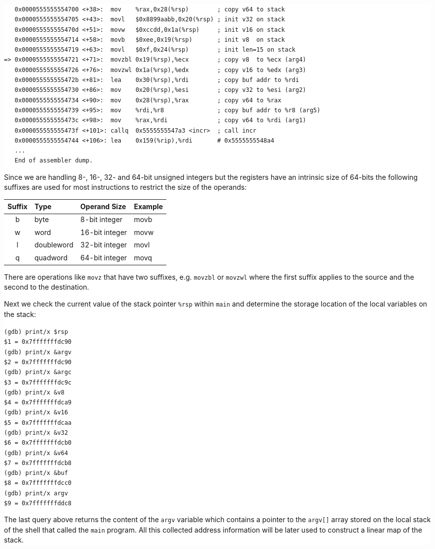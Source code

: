 ```assembly
   0x0000555555554700 <+38>:  mov    %rax,0x28(%rsp)        ; copy v64 to stack
   0x0000555555554705 <+43>:  movl   $0x8899aabb,0x20(%rsp) ; init v32 on stack
   0x000055555555470d <+51>:  movw   $0xccdd,0x1a(%rsp)     ; init v16 on stack
   0x0000555555554714 <+58>:  movb   $0xee,0x19(%rsp)       ; init v8  on stack
   0x0000555555554719 <+63>:  movl   $0xf,0x24(%rsp)        ; init len=15 on stack
=> 0x0000555555554721 <+71>:  movzbl 0x19(%rsp),%ecx        ; copy v8  to %ecx (arg4)
   0x0000555555554726 <+76>:  movzwl 0x1a(%rsp),%edx        ; copy v16 to %edx (arg3)
   0x000055555555472b <+81>:  lea    0x30(%rsp),%rdi        ; copy buf addr to %rdi
   0x0000555555554730 <+86>:  mov    0x20(%rsp),%esi        ; copy v32 to %esi (arg2)
   0x0000555555554734 <+90>:  mov    0x28(%rsp),%rax        ; copy v64 to %rax
   0x0000555555554739 <+95>:  mov    %rdi,%r8               ; copy buf addr to %r8 (arg5)
   0x000055555555473c <+98>:  mov    %rax,%rdi              ; copy v64 to %rdi (arg1)
   0x000055555555473f <+101>: callq  0x5555555547a3 <incr>  ; call incr
   0x0000555555554744 <+106>: lea    0x159(%rip),%rdi       # 0x5555555548a4
   ...
   End of assembler dump.
```
Since we are handling 8-, 16-, 32- and 64-bit unsigned integers but the registers have an intrinsic size of 64-bits the following suffixes are used for most instructions to restrict the size of the operands:

| Suffix | Type       | Operand Size  | Example |
|:------:|:-----------|:--------------|:--------|
|    b   | byte       |  8-bit integer | movb   |
|    w   | word       | 16-bit integer | movw   |
|    l   | doubleword | 32-bit integer | movl   |
|    q   | quadword   | 64-bit integer | movq   |

There are operations like `movz` that have two suffixes, e.g. `movzbl` or `movzwl` where the first suffix applies to the source and the second to the destination.

Next we check the current value of the stack pointer `%rsp` within `main` and determine the storage location of the local variables on the stack:

```assembly
(gdb) print/x $rsp
$1 = 0x7fffffffdc90
(gdb) print/x &argv
$2 = 0x7fffffffdc90
(gdb) print/x &argc
$3 = 0x7fffffffdc9c
(gdb) print/x &v8
$4 = 0x7fffffffdca9
(gdb) print/x &v16
$5 = 0x7fffffffdcaa
(gdb) print/x &v32
$6 = 0x7fffffffdcb0
(gdb) print/x &v64
$7 = 0x7fffffffdcb8
(gdb) print/x &buf
$8 = 0x7fffffffdcc0
(gdb) print/x argv
$9 = 0x7fffffffddc8
```
The last query above returns the content of the `argv` variable which contains a pointer to the `argv[]` array stored on the local stack of the shell that called the `main` program. All this collected address information will be later used to construct a linear map of the stack.
